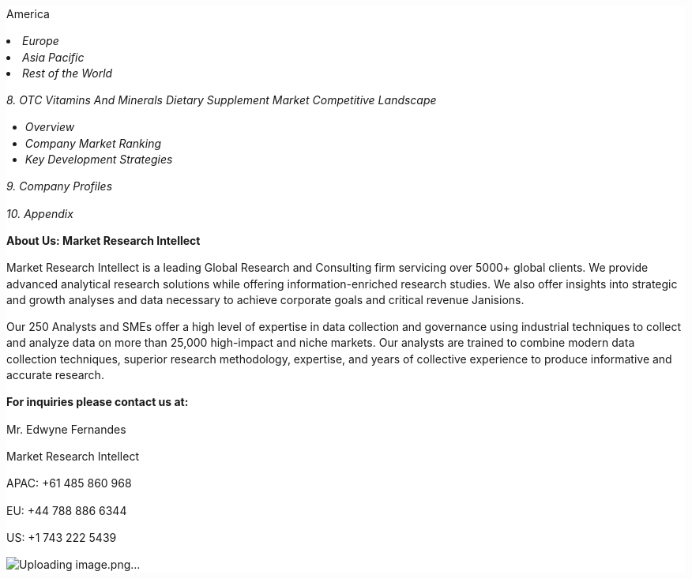 America</span></em></li><li><em><span class="">Europe</span></em></li><li><em><span class="">Asia Pacific</span></em></li><li><em><span class="">Rest of the World</span></em></li></ul><p><em><span class="font-[700]">8. OTC Vitamins And Minerals Dietary Supplement Market Competitive Landscape</span></em></p><ul><li><em><span class="">Overview</span></em></li><li><em><span class="">Company Market Ranking</span></em></li><li><em><span class="">Key Development Strategies</span></em></li></ul><p><em><span class="font-[700]">9. Company Profiles</span></em></p><p><em><span class="font-[700]">10. Appendix</span></em></p><p><strong><span class="font-[700]">About Us: Market Research Intellect</span></strong></p><p><span class="">Market Research Intellect is a leading Global Research and Consulting firm servicing over 5000+ global clients. We provide advanced analytical research solutions while offering information-enriched research studies.&nbsp;</span>We also offer insights into strategic and growth analyses and data necessary to achieve corporate goals and critical revenue Janisions.</p><p><span class="">Our 250 Analysts and SMEs offer a high level of expertise in data collection and governance using industrial techniques to collect and analyze data on more than 25,000 high-impact and niche markets. Our analysts are trained to combine modern data collection techniques, superior research methodology, expertise, and years of collective experience to produce informative and accurate research.</span></p><p><strong>For inquiries please contact us at:</strong></p><p>Mr. Edwyne Fernandes</p><p>Market Research Intellect</p><p>APAC: +61 485 860 968</p><p>EU: +44 788 886 6344</p><p>US: +1 743 222 5439</p>
![Uploading image.png…]()
